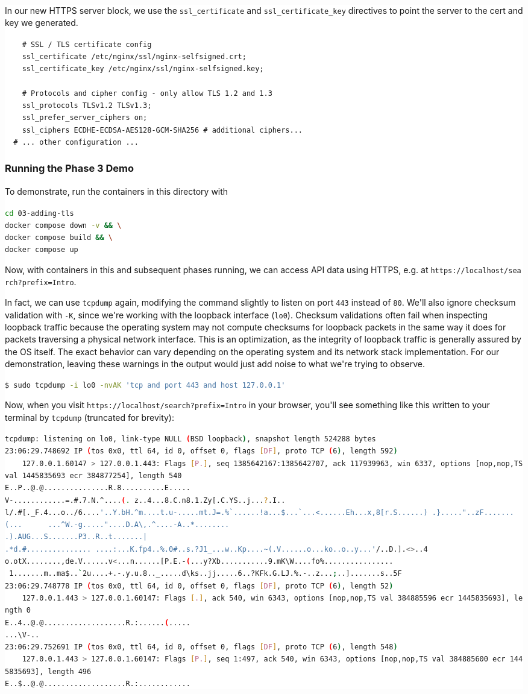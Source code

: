 In our new HTTPS server block, we use the `ssl_certificate` and `ssl_certificate_key` directives to point the server to the cert and key we generated.

```nginx
    # SSL / TLS certificate config
    ssl_certificate /etc/nginx/ssl/nginx-selfsigned.crt;
    ssl_certificate_key /etc/nginx/ssl/nginx-selfsigned.key;

    # Protocols and cipher config - only allow TLS 1.2 and 1.3
    ssl_protocols TLSv1.2 TLSv1.3;
    ssl_prefer_server_ciphers on;
    ssl_ciphers ECDHE-ECDSA-AES128-GCM-SHA256 # additional ciphers... 
  # ... other configuration ...
```

### Running the Phase 3 Demo 

To demonstrate, run the containers in this directory with

```sh
cd 03-adding-tls
docker compose down -v && \
docker compose build && \
docker compose up
```

Now, with containers in this and subsequent phases running, we can access API data using HTTPS, e.g. at `https://localhost/search?prefix=Intro`.

In fact, we can use `tcpdump` again, modifying the command slightly to listen on port `443` instead of `80`. We'll also ignore checksum validation with `-K`, since we're working with the loopback interface (`lo0`). Checksum validations often fail when inspecting loopback traffic because the operating system may not compute checksums for loopback packets in the same way it does for packets traversing a physical network interface. This is an optimization, as the integrity of loopback traffic is generally assured by the OS itself. The exact behavior can vary depending on the operating system and its network stack implementation. For our demonstration, leaving these warnings in the output would just add noise to what we're trying to observe.

```sh
$ sudo tcpdump -i lo0 -nvAK 'tcp and port 443 and host 127.0.0.1'
```

Now, when you visit `https://localhost/search?prefix=Intro` in your browser, you'll see something like this written to your terminal by `tcpdump` (truncated for brevity):

```sh
tcpdump: listening on lo0, link-type NULL (BSD loopback), snapshot length 524288 bytes
23:06:29.748692 IP (tos 0x0, ttl 64, id 0, offset 0, flags [DF], proto TCP (6), length 592)
    127.0.0.1.60147 > 127.0.0.1.443: Flags [P.], seq 1385642167:1385642707, ack 117939963, win 6337, options [nop,nop,TS val 1445835693 ecr 384877254], length 540
E..P..@.@...............R.8..........E.....
V-............=.#.7.N.^....(. z..4...8.C.n8.1.Zy[.C.YS..j...?.I..
l/.#[._F.4...o../6....'..Y.bH.^m....t.u-.....mt.J=.%`......!a...$...`...<......Eh...x,8[r.S......) .}....."..zF.......(...      ...^W.-g....."....D.A\,.^....-A..*........
.).AUG...S.......P3..R..t.......|
.*d.#............... ....:...K.fp4..%.0#..s.?J1_...w..Kp....~(.V......o...ko..o..y...'/..D.].<>..4
o.otX........,de.V......v<...n......[P.E.-(...y?Xb...........9.mK\W....fo%................
 1.......m..ma$..`2u....+.-.y.u.8.._.....d\ks..jj.....6..?KFk.G.LJ.%.-..z...;..].......s..5F
23:06:29.748778 IP (tos 0x0, ttl 64, id 0, offset 0, flags [DF], proto TCP (6), length 52)
    127.0.0.1.443 > 127.0.0.1.60147: Flags [.], ack 540, win 6343, options [nop,nop,TS val 384885596 ecr 1445835693], length 0
E..4..@.@...................R.:......(.....
...\V-..
23:06:29.752691 IP (tos 0x0, ttl 64, id 0, offset 0, flags [DF], proto TCP (6), length 548)
    127.0.0.1.443 > 127.0.0.1.60147: Flags [P.], seq 1:497, ack 540, win 6343, options [nop,nop,TS val 384885600 ecr 1445835693], length 496
E..$..@.@...................R.:............
```